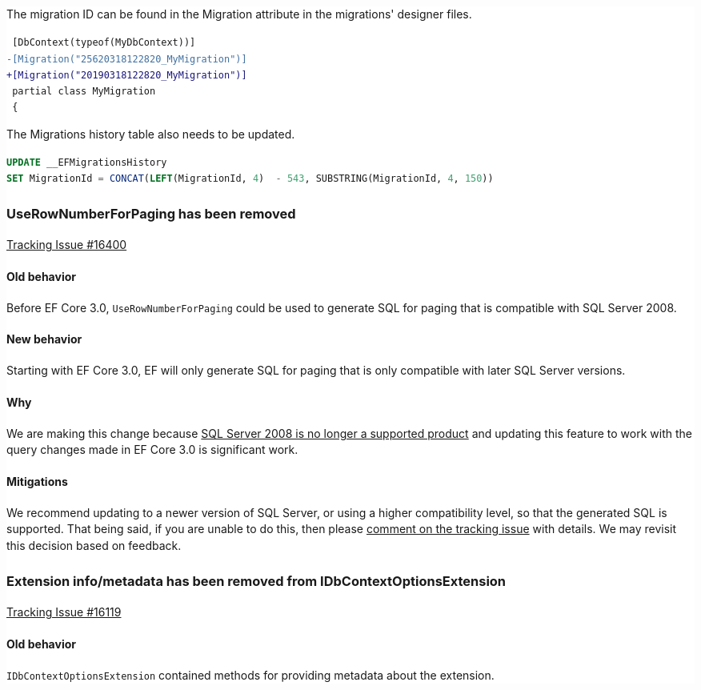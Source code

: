 The migration ID can be found in the Migration attribute in the migrations' designer files.

```diff
 [DbContext(typeof(MyDbContext))]
-[Migration("25620318122820_MyMigration")]
+[Migration("20190318122820_MyMigration")]
 partial class MyMigration
 {
```

The Migrations history table also needs to be updated.

```sql
UPDATE __EFMigrationsHistory
SET MigrationId = CONCAT(LEFT(MigrationId, 4)  - 543, SUBSTRING(MigrationId, 4, 150))
```

<a name="urn"></a>

### UseRowNumberForPaging has been removed

[Tracking Issue #16400](https://github.com/dotnet/efcore/issues/16400)

#### Old behavior

Before EF Core 3.0, `UseRowNumberForPaging` could be used to generate SQL for paging that is compatible with SQL Server 2008.

#### New behavior

Starting with EF Core 3.0, EF will only generate SQL for paging that is only compatible with later SQL Server versions.

#### Why

We are making this change because [SQL Server 2008 is no longer a supported product](https://blogs.msdn.microsoft.com/sqlreleaseservices/end-of-mainstream-support-for-sql-server-2008-and-sql-server-2008-r2/) and updating this feature to work with the query changes made in EF Core 3.0 is significant work.

#### Mitigations

We recommend updating to a newer version of SQL Server, or using a higher compatibility level, so that the generated SQL is supported. That being said, if you are unable to do this, then please [comment on the tracking issue](https://github.com/dotnet/efcore/issues/16400) with details. We may revisit this decision based on feedback.

<a name="xinfo"></a>

### Extension info/metadata has been removed from IDbContextOptionsExtension

[Tracking Issue #16119](https://github.com/dotnet/efcore/issues/16119)

#### Old behavior

`IDbContextOptionsExtension` contained methods for providing metadata about the extension.
